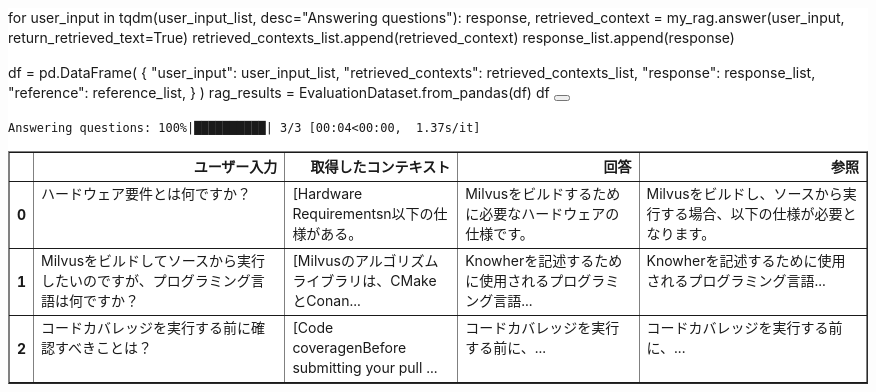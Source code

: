 <span class="hljs-keyword">for</span> user_input <span class="hljs-keyword">in</span> tqdm(user_input_list, desc=<span class="hljs-string">&quot;Answering questions&quot;</span>):
    response, retrieved_context = my_rag.answer(user_input, return_retrieved_text=<span class="hljs-literal">True</span>)
    retrieved_contexts_list.append(retrieved_context)
    response_list.append(response)

df = pd.DataFrame(
    {
        <span class="hljs-string">&quot;user_input&quot;</span>: user_input_list,
        <span class="hljs-string">&quot;retrieved_contexts&quot;</span>: retrieved_contexts_list,
        <span class="hljs-string">&quot;response&quot;</span>: response_list,
        <span class="hljs-string">&quot;reference&quot;</span>: reference_list,
    }
)
rag_results = EvaluationDataset.from_pandas(df)
df
<button class="copy-code-btn"></button></code></pre>
<pre><code translate="no">Answering questions: 100%|██████████| 3/3 [00:04&lt;00:00,  1.37s/it]
</code></pre>
<div>
<style scoped>
    .dataframe tbody tr th:only-of-type { vertical-align: middle; }.<pre><code translate="no">.dataframe tbody tr th {
    vertical-align: top;
}

.dataframe thead th {
    text-align: right;
}
</code></pre>
</style>
<table border="1" class="dataframe">
  <thead>
    <tr style="text-align: right;">
      <th></th>
      <th>ユーザー入力</th>
      <th>取得したコンテキスト</th>
      <th>回答</th>
      <th>参照</th>
    </tr>
  </thead>
  <tbody>
    <tr>
      <th>0</th>
      <td>ハードウェア要件とは何ですか？</td>
      <td>[Hardware Requirementsn以下の仕様がある。</td>
      <td>Milvusをビルドするために必要なハードウェアの仕様です。</td>
      <td>Milvusをビルドし、ソースから実行する場合、以下の仕様が必要となります。</td>
    </tr>
    <tr>
      <th>1</th>
      <td>Milvusをビルドしてソースから実行したいのですが、プログラミング言語は何ですか？</td>
      <td>[Milvusのアルゴリズムライブラリは、CMakeとConan...</td>
      <td>Knowherを記述するために使用されるプログラミング言語...</td>
      <td>Knowherを記述するために使用されるプログラミング言語...</td>
    </tr>
    <tr>
      <th>2</th>
      <td>コードカバレッジを実行する前に確認すべきことは？</td>
      <td>[Code coveragenBefore submitting your pull ...</td>
      <td>コードカバレッジを実行する前に、...</td>
      <td>コードカバレッジを実行する前に、...</td>
    </tr>